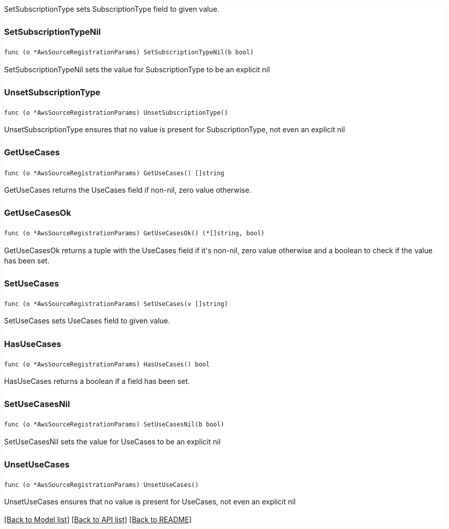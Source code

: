 SetSubscriptionType sets SubscriptionType field to given value.


### SetSubscriptionTypeNil

`func (o *AwsSourceRegistrationParams) SetSubscriptionTypeNil(b bool)`

 SetSubscriptionTypeNil sets the value for SubscriptionType to be an explicit nil

### UnsetSubscriptionType
`func (o *AwsSourceRegistrationParams) UnsetSubscriptionType()`

UnsetSubscriptionType ensures that no value is present for SubscriptionType, not even an explicit nil
### GetUseCases

`func (o *AwsSourceRegistrationParams) GetUseCases() []string`

GetUseCases returns the UseCases field if non-nil, zero value otherwise.

### GetUseCasesOk

`func (o *AwsSourceRegistrationParams) GetUseCasesOk() (*[]string, bool)`

GetUseCasesOk returns a tuple with the UseCases field if it's non-nil, zero value otherwise
and a boolean to check if the value has been set.

### SetUseCases

`func (o *AwsSourceRegistrationParams) SetUseCases(v []string)`

SetUseCases sets UseCases field to given value.

### HasUseCases

`func (o *AwsSourceRegistrationParams) HasUseCases() bool`

HasUseCases returns a boolean if a field has been set.

### SetUseCasesNil

`func (o *AwsSourceRegistrationParams) SetUseCasesNil(b bool)`

 SetUseCasesNil sets the value for UseCases to be an explicit nil

### UnsetUseCases
`func (o *AwsSourceRegistrationParams) UnsetUseCases()`

UnsetUseCases ensures that no value is present for UseCases, not even an explicit nil

[[Back to Model list]](../README.md#documentation-for-models) [[Back to API list]](../README.md#documentation-for-api-endpoints) [[Back to README]](../README.md)


